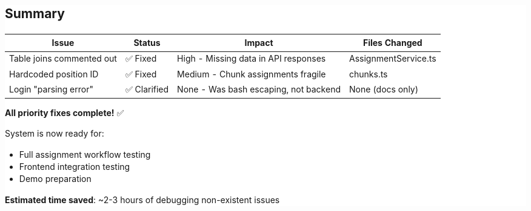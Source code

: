 ## Summary

| Issue | Status | Impact | Files Changed |
|-------|--------|--------|---------------|
| Table joins commented out | ✅ Fixed | High - Missing data in API responses | AssignmentService.ts |
| Hardcoded position ID | ✅ Fixed | Medium - Chunk assignments fragile | chunks.ts |
| Login "parsing error" | ✅ Clarified | None - Was bash escaping, not backend | None (docs only) |

**All priority fixes complete!** ✅

System is now ready for:
- Full assignment workflow testing
- Frontend integration testing
- Demo preparation

**Estimated time saved**: ~2-3 hours of debugging non-existent issues
